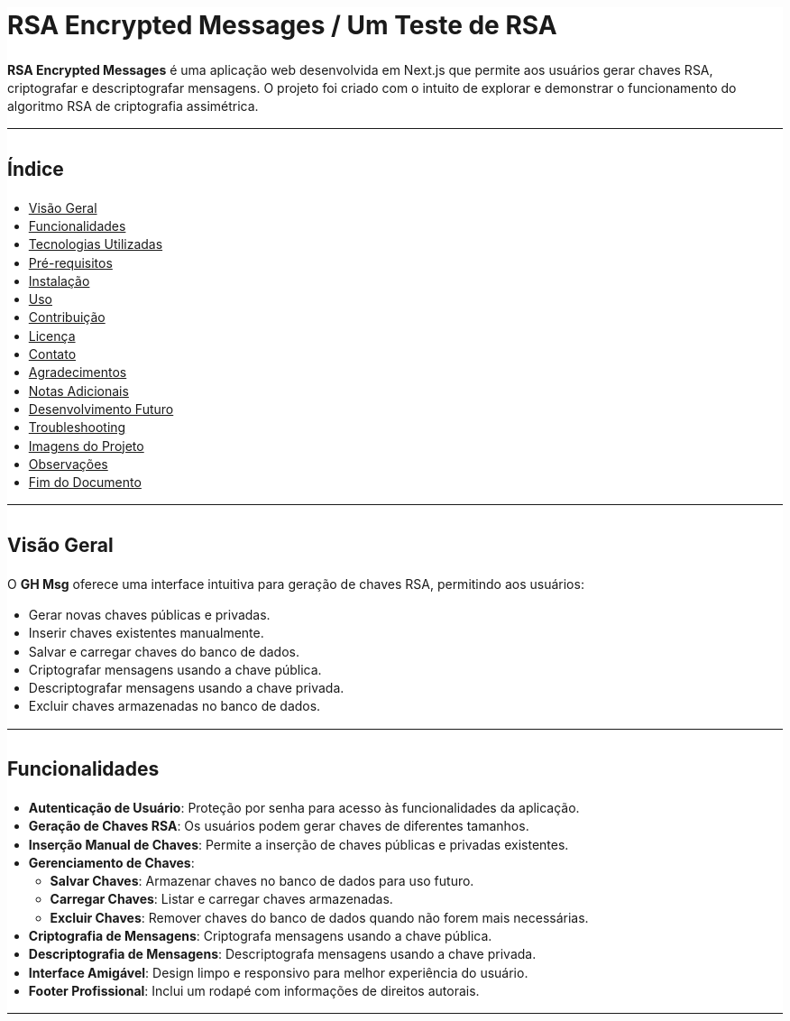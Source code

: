 # **RSA Encrypted Messages / Um Teste de RSA**

**RSA Encrypted Messages** é uma aplicação web desenvolvida em Next.js que permite aos usuários gerar chaves RSA, criptografar e descriptografar mensagens. O projeto foi criado com o intuito de explorar e demonstrar o funcionamento do algoritmo RSA de criptografia assimétrica.

---

## Índice

- [Visão Geral](#visão-geral)
- [Funcionalidades](#funcionalidades)
- [Tecnologias Utilizadas](#tecnologias-utilizadas)
- [Pré-requisitos](#pré-requisitos)
- [Instalação](#instalação)
- [Uso](#uso)
- [Contribuição](#contribuição)
- [Licença](#licença)
- [Contato](#contato)
- [Agradecimentos](#agradecimentos)
- [Notas Adicionais](#notas-adicionais)
- [Desenvolvimento Futuro](#desenvolvimento-futuro)
- [Troubleshooting](#troubleshooting)
- [Imagens do Projeto](#imagens-do-projeto)
- [Observações](#observações)
- [Fim do Documento](#fim-do-documento)

---

## Visão Geral

O **GH Msg** oferece uma interface intuitiva para geração de chaves RSA, permitindo aos usuários:

- Gerar novas chaves públicas e privadas.
- Inserir chaves existentes manualmente.
- Salvar e carregar chaves do banco de dados.
- Criptografar mensagens usando a chave pública.
- Descriptografar mensagens usando a chave privada.
- Excluir chaves armazenadas no banco de dados.

---

## Funcionalidades

- **Autenticação de Usuário**: Proteção por senha para acesso às funcionalidades da aplicação.
- **Geração de Chaves RSA**: Os usuários podem gerar chaves de diferentes tamanhos.
- **Inserção Manual de Chaves**: Permite a inserção de chaves públicas e privadas existentes.
- **Gerenciamento de Chaves**:
  - **Salvar Chaves**: Armazenar chaves no banco de dados para uso futuro.
  - **Carregar Chaves**: Listar e carregar chaves armazenadas.
  - **Excluir Chaves**: Remover chaves do banco de dados quando não forem mais necessárias.
- **Criptografia de Mensagens**: Criptografa mensagens usando a chave pública.
- **Descriptografia de Mensagens**: Descriptografa mensagens usando a chave privada.
- **Interface Amigável**: Design limpo e responsivo para melhor experiência do usuário.
- **Footer Profissional**: Inclui um rodapé com informações de direitos autorais.

---